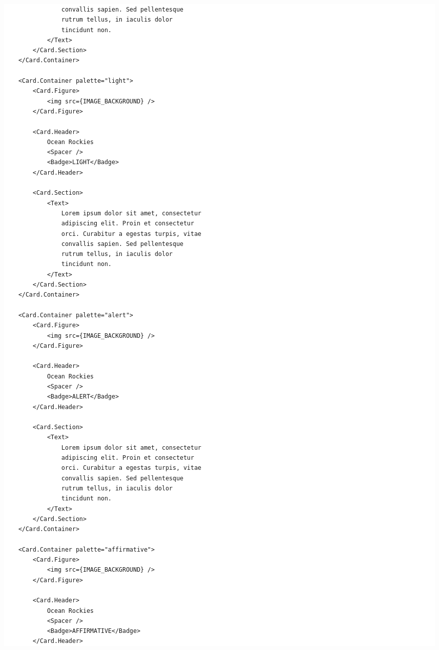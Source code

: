 ```svelte {title="Card Palette" mode="repl"}
                convallis sapien. Sed pellentesque
                rutrum tellus, in iaculis dolor
                tincidunt non.
            </Text>
        </Card.Section>
    </Card.Container>

    <Card.Container palette="light">
        <Card.Figure>
            <img src={IMAGE_BACKGROUND} />
        </Card.Figure>

        <Card.Header>
            Ocean Rockies
            <Spacer />
            <Badge>LIGHT</Badge>
        </Card.Header>

        <Card.Section>
            <Text>
                Lorem ipsum dolor sit amet, consectetur
                adipiscing elit. Proin et consectetur
                orci. Curabitur a egestas turpis, vitae
                convallis sapien. Sed pellentesque
                rutrum tellus, in iaculis dolor
                tincidunt non.
            </Text>
        </Card.Section>
    </Card.Container>

    <Card.Container palette="alert">
        <Card.Figure>
            <img src={IMAGE_BACKGROUND} />
        </Card.Figure>

        <Card.Header>
            Ocean Rockies
            <Spacer />
            <Badge>ALERT</Badge>
        </Card.Header>

        <Card.Section>
            <Text>
                Lorem ipsum dolor sit amet, consectetur
                adipiscing elit. Proin et consectetur
                orci. Curabitur a egestas turpis, vitae
                convallis sapien. Sed pellentesque
                rutrum tellus, in iaculis dolor
                tincidunt non.
            </Text>
        </Card.Section>
    </Card.Container>

    <Card.Container palette="affirmative">
        <Card.Figure>
            <img src={IMAGE_BACKGROUND} />
        </Card.Figure>

        <Card.Header>
            Ocean Rockies
            <Spacer />
            <Badge>AFFIRMATIVE</Badge>
        </Card.Header>
```